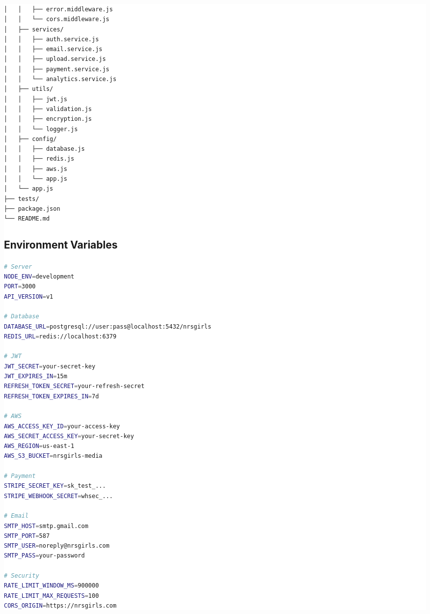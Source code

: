 ```
│   │   ├── error.middleware.js
│   │   └── cors.middleware.js
│   ├── services/
│   │   ├── auth.service.js
│   │   ├── email.service.js
│   │   ├── upload.service.js
│   │   ├── payment.service.js
│   │   └── analytics.service.js
│   ├── utils/
│   │   ├── jwt.js
│   │   ├── validation.js
│   │   ├── encryption.js
│   │   └── logger.js
│   ├── config/
│   │   ├── database.js
│   │   ├── redis.js
│   │   ├── aws.js
│   │   └── app.js
│   └── app.js
├── tests/
├── package.json
└── README.md
```

## Environment Variables
```bash
# Server
NODE_ENV=development
PORT=3000
API_VERSION=v1

# Database
DATABASE_URL=postgresql://user:pass@localhost:5432/nrsgirls
REDIS_URL=redis://localhost:6379

# JWT
JWT_SECRET=your-secret-key
JWT_EXPIRES_IN=15m
REFRESH_TOKEN_SECRET=your-refresh-secret
REFRESH_TOKEN_EXPIRES_IN=7d

# AWS
AWS_ACCESS_KEY_ID=your-access-key
AWS_SECRET_ACCESS_KEY=your-secret-key
AWS_REGION=us-east-1
AWS_S3_BUCKET=nrsgirls-media

# Payment
STRIPE_SECRET_KEY=sk_test_...
STRIPE_WEBHOOK_SECRET=whsec_...

# Email
SMTP_HOST=smtp.gmail.com
SMTP_PORT=587
SMTP_USER=noreply@nrsgirls.com
SMTP_PASS=your-password

# Security
RATE_LIMIT_WINDOW_MS=900000
RATE_LIMIT_MAX_REQUESTS=100
CORS_ORIGIN=https://nrsgirls.com
```
